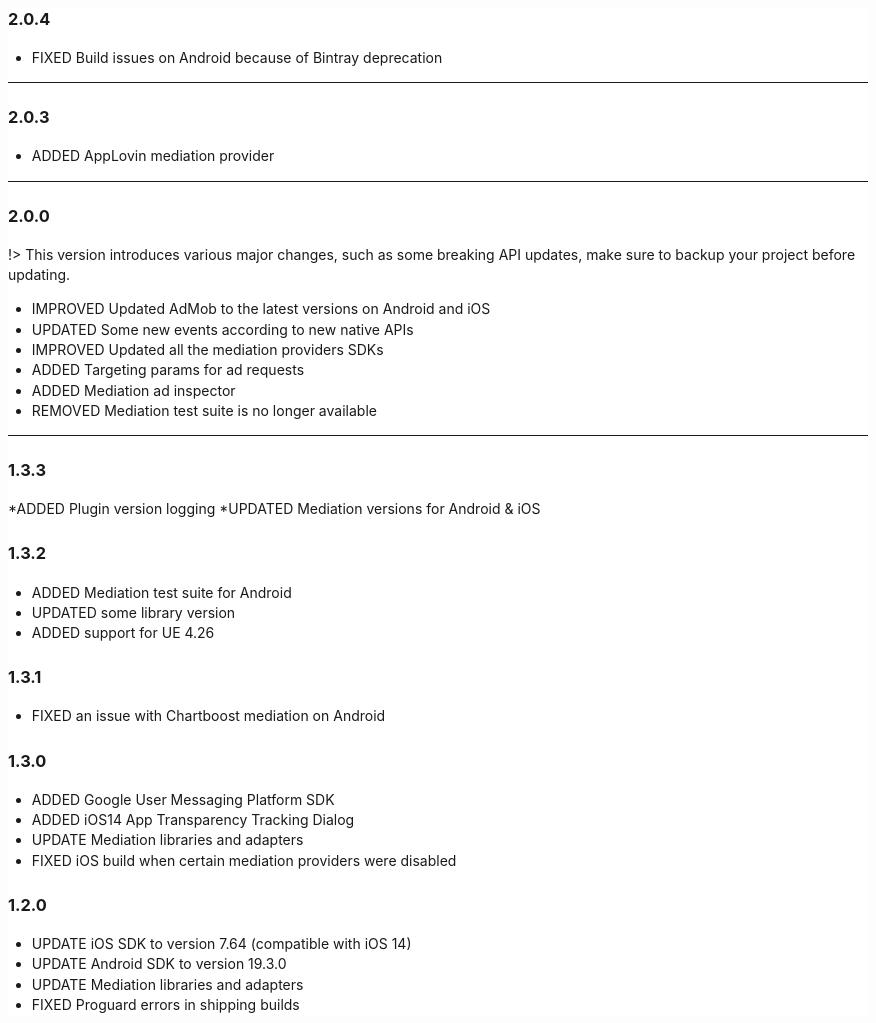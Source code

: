 ### 2.0.4

- FIXED Build issues on Android because of Bintray deprecation

---

### 2.0.3

- ADDED AppLovin mediation provider

---

### 2.0.0

!> This version introduces various major changes, such as some breaking API updates, make sure to backup your project before updating.

- IMPROVED Updated AdMob to the latest versions on Android and iOS
- UPDATED Some new events according to new native APIs
- IMPROVED Updated all the mediation providers SDKs
- ADDED Targeting params for ad requests
- ADDED Mediation ad inspector
- REMOVED Mediation test suite is no longer available

---

### 1.3.3

*ADDED Plugin version logging
*UPDATED Mediation versions for Android & iOS

### 1.3.2

- ADDED Mediation test suite for Android
- UPDATED some library version
- ADDED support for UE 4.26

### 1.3.1

- FIXED an issue with Chartboost mediation on Android

### 1.3.0

- ADDED Google User Messaging Platform SDK
- ADDED iOS14 App Transparency Tracking Dialog
- UPDATE Mediation libraries and adapters
- FIXED iOS build when certain mediation providers were disabled

### 1.2.0

- UPDATE iOS SDK to version 7.64 (compatible with iOS 14)
- UPDATE Android SDK to version 19.3.0
- UPDATE Mediation libraries and adapters
- FIXED Proguard errors in shipping builds
